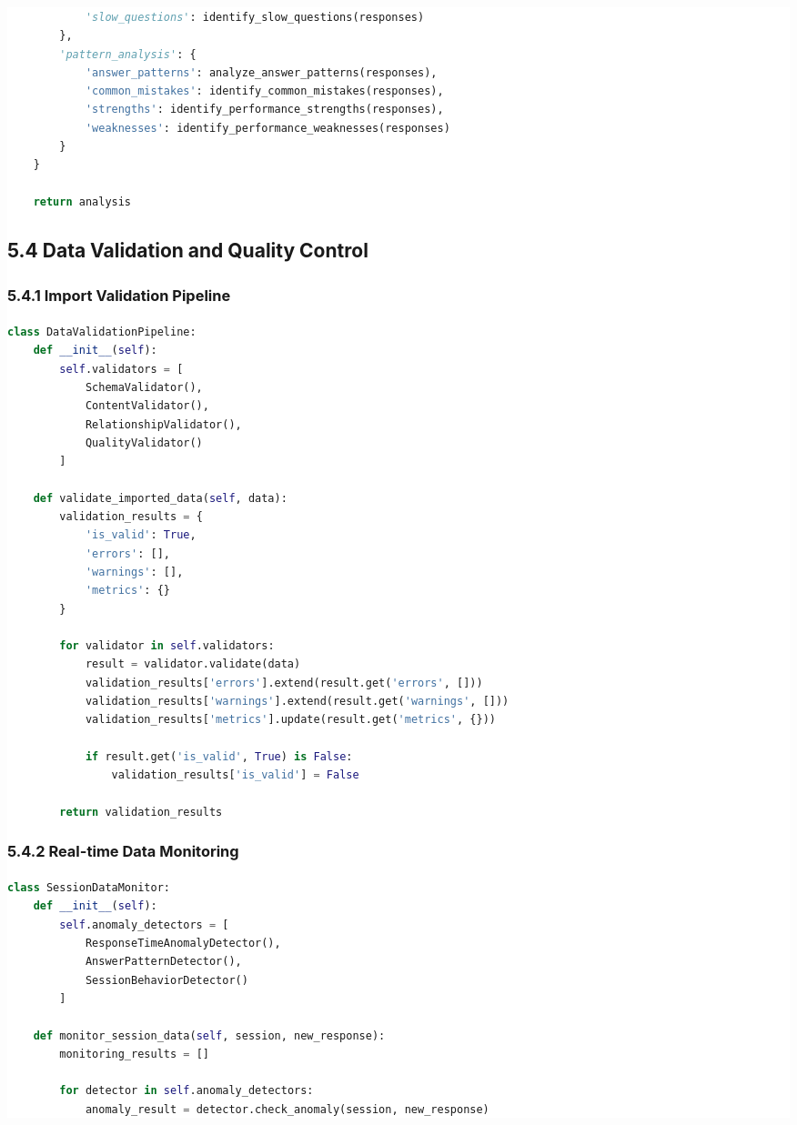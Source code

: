 ```python
            'slow_questions': identify_slow_questions(responses)
        },
        'pattern_analysis': {
            'answer_patterns': analyze_answer_patterns(responses),
            'common_mistakes': identify_common_mistakes(responses),
            'strengths': identify_performance_strengths(responses),
            'weaknesses': identify_performance_weaknesses(responses)
        }
    }
    
    return analysis
```

## 5.4 Data Validation and Quality Control

### 5.4.1 Import Validation Pipeline

```python
class DataValidationPipeline:
    def __init__(self):
        self.validators = [
            SchemaValidator(),
            ContentValidator(),
            RelationshipValidator(),
            QualityValidator()
        ]
    
    def validate_imported_data(self, data):
        validation_results = {
            'is_valid': True,
            'errors': [],
            'warnings': [],
            'metrics': {}
        }
        
        for validator in self.validators:
            result = validator.validate(data)
            validation_results['errors'].extend(result.get('errors', []))
            validation_results['warnings'].extend(result.get('warnings', []))
            validation_results['metrics'].update(result.get('metrics', {}))
            
            if result.get('is_valid', True) is False:
                validation_results['is_valid'] = False
        
        return validation_results
```

### 5.4.2 Real-time Data Monitoring

```python
class SessionDataMonitor:
    def __init__(self):
        self.anomaly_detectors = [
            ResponseTimeAnomalyDetector(),
            AnswerPatternDetector(),
            SessionBehaviorDetector()
        ]
    
    def monitor_session_data(self, session, new_response):
        monitoring_results = []
        
        for detector in self.anomaly_detectors:
            anomaly_result = detector.check_anomaly(session, new_response)
```